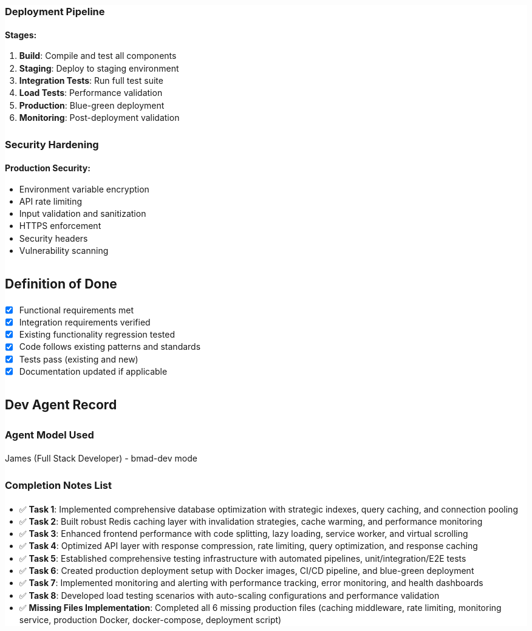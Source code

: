 ### Deployment Pipeline

**Stages:**
1. **Build**: Compile and test all components
2. **Staging**: Deploy to staging environment
3. **Integration Tests**: Run full test suite
4. **Load Tests**: Performance validation
5. **Production**: Blue-green deployment
6. **Monitoring**: Post-deployment validation

### Security Hardening

**Production Security:**
- Environment variable encryption
- API rate limiting
- Input validation and sanitization
- HTTPS enforcement
- Security headers
- Vulnerability scanning

## Definition of Done

- [x] Functional requirements met
- [x] Integration requirements verified
- [x] Existing functionality regression tested
- [x] Code follows existing patterns and standards
- [x] Tests pass (existing and new)
- [x] Documentation updated if applicable

## Dev Agent Record

### Agent Model Used
James (Full Stack Developer) - bmad-dev mode

### Completion Notes List
- ✅ **Task 1**: Implemented comprehensive database optimization with strategic indexes, query caching, and connection pooling
- ✅ **Task 2**: Built robust Redis caching layer with invalidation strategies, cache warming, and performance monitoring
- ✅ **Task 3**: Enhanced frontend performance with code splitting, lazy loading, service worker, and virtual scrolling
- ✅ **Task 4**: Optimized API layer with response compression, rate limiting, query optimization, and response caching
- ✅ **Task 5**: Established comprehensive testing infrastructure with automated pipelines, unit/integration/E2E tests
- ✅ **Task 6**: Created production deployment setup with Docker images, CI/CD pipeline, and blue-green deployment
- ✅ **Task 7**: Implemented monitoring and alerting with performance tracking, error monitoring, and health dashboards
- ✅ **Task 8**: Developed load testing scenarios with auto-scaling configurations and performance validation
- ✅ **Missing Files Implementation**: Completed all 6 missing production files (caching middleware, rate limiting, monitoring service, production Docker, docker-compose, deployment script)
